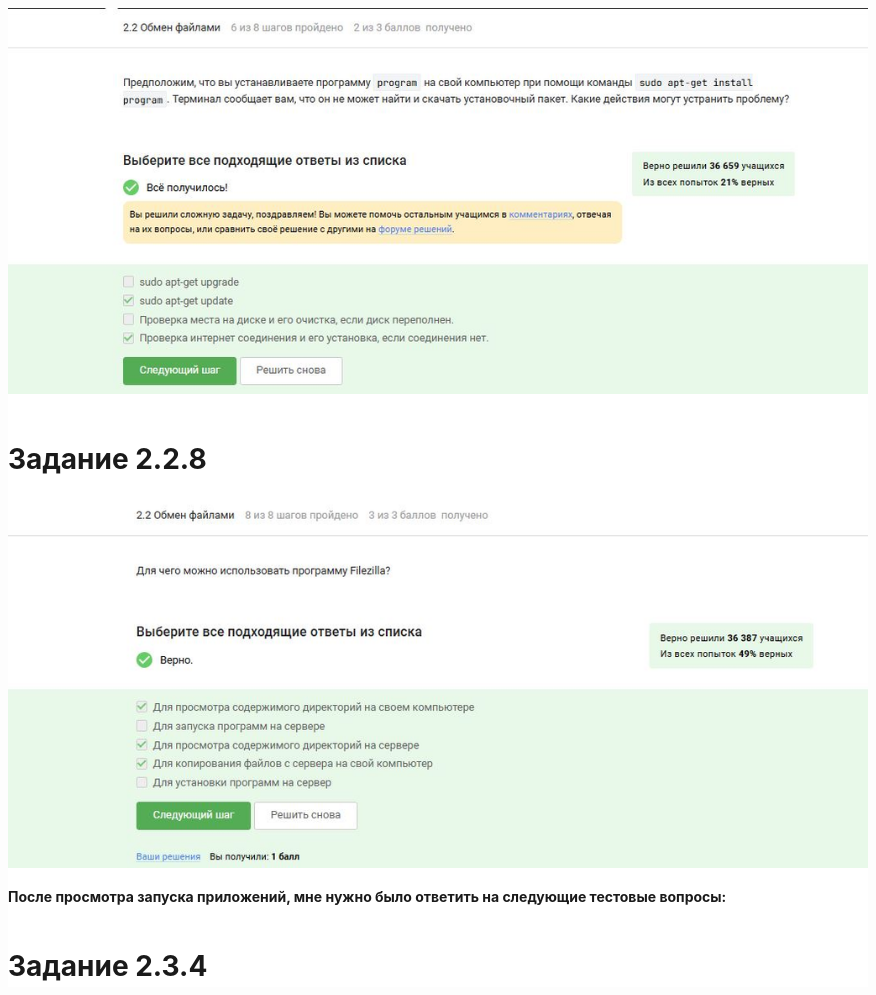 ![](image/33.JPG)

# Задание 2.2.8

![](image/34.JPG)

**После просмотра запуска приложений, мне нужно было ответить на следующие тестовые вопросы:**

# Задание 2.3.4
